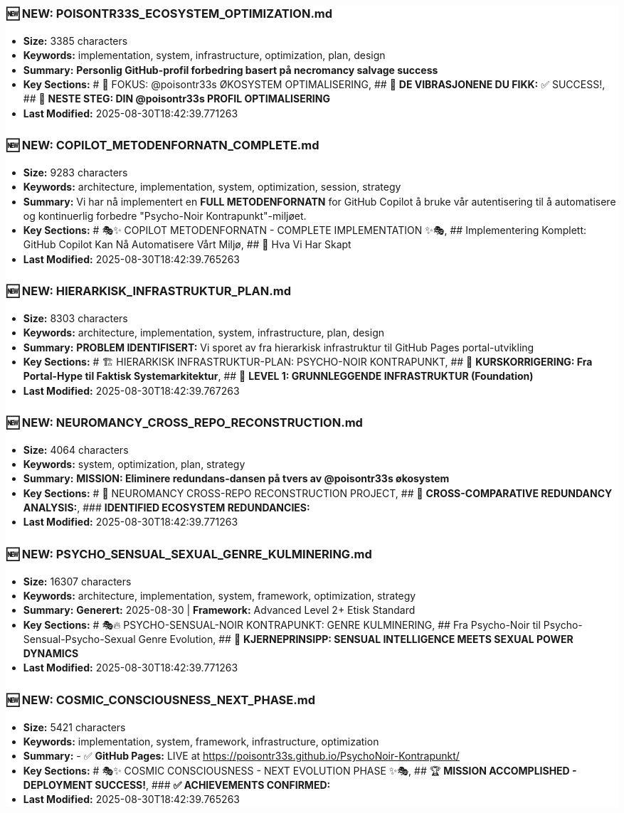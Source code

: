 ### **🆕 NEW: POISONTR33S_ECOSYSTEM_OPTIMIZATION.md**
- **Size:** 3385 characters
- **Keywords:** implementation, system, infrastructure, optimization, plan, design
- **Summary:** **Personlig GitHub-profil forbedring basert på necromancy salvage success**
- **Key Sections:** # 🎯 FOKUS: @poisontr33s ØKOSYSTEM OPTIMALISERING, ## 📱 **DE VIBRASJONENE DU FIKK:** ✅ SUCCESS!, ## 🎯 **NESTE STEG: DIN @poisontr33s PROFIL OPTIMALISERING**
- **Last Modified:** 2025-08-30T18:42:39.771263

### **🆕 NEW: COPILOT_METODENFORNATN_COMPLETE.md**
- **Size:** 9283 characters
- **Keywords:** architecture, implementation, system, optimization, session, strategy
- **Summary:** Vi har nå implementert en **FULL METODENFORNATN** for GitHub Copilot å bruke vår autentisering til å automatisere og kontinuerlig forbedre "Psycho-Noir Kontrapunkt"-miljøet.
- **Key Sections:** # 🎭✨ COPILOT METODENFORNATN - COMPLETE IMPLEMENTATION ✨🎭, ## Implementering Komplett: GitHub Copilot Kan Nå Automatisere Vårt Miljø, ## 🚀 Hva Vi Har Skapt
- **Last Modified:** 2025-08-30T18:42:39.765263

### **🆕 NEW: HIERARKISK_INFRASTRUKTUR_PLAN.md**
- **Size:** 8303 characters
- **Keywords:** architecture, implementation, system, infrastructure, plan, design
- **Summary:** **PROBLEM IDENTIFISERT:** Vi sporet av fra hierarkisk infrastruktur til GitHub Pages portal-utvikling
- **Key Sections:** # 🏗️ HIERARKISK INFRASTRUKTUR-PLAN: PSYCHO-NOIR KONTRAPUNKT, ## 🚨 **KURSKORRIGERING: Fra Portal-Hype til Faktisk Systemarkitektur**, ## 🎯 **LEVEL 1: GRUNNLEGGENDE INFRASTRUKTUR (Foundation)**
- **Last Modified:** 2025-08-30T18:42:39.767263

### **🆕 NEW: NEUROMANCY_CROSS_REPO_RECONSTRUCTION.md**
- **Size:** 4064 characters
- **Keywords:** system, optimization, plan, strategy
- **Summary:** **MISSION: Eliminere redundans-dansen på tvers av @poisontr33s økosystem**
- **Key Sections:** # 🧠 NEUROMANCY CROSS-REPO RECONSTRUCTION PROJECT, ## 🎯 **CROSS-COMPARATIVE REDUNDANCY ANALYSIS:**, ### **IDENTIFIED ECOSYSTEM REDUNDANCIES:**
- **Last Modified:** 2025-08-30T18:42:39.771263

### **🆕 NEW: PSYCHO_SENSUAL_SEXUAL_GENRE_KULMINERING.md**
- **Size:** 16307 characters
- **Keywords:** architecture, implementation, system, framework, optimization, strategy
- **Summary:** **Generert:** 2025-08-30 | **Framework:** Advanced Level 2+ Etisk Standard
- **Key Sections:** # 🎭🔥 PSYCHO-SENSUAL-NOIR KONTRAPUNKT: GENRE KULMINERING, ## Fra Psycho-Noir til Psycho-Sensual-Psycho-Sexual Genre Evolution, ## 🧠 **KJERNEPRINSIPP: SENSUAL INTELLIGENCE MEETS SEXUAL POWER DYNAMICS**
- **Last Modified:** 2025-08-30T18:42:39.771263

### **🆕 NEW: COSMIC_CONSCIOUSNESS_NEXT_PHASE.md**
- **Size:** 5421 characters
- **Keywords:** implementation, system, framework, infrastructure, optimization
- **Summary:** - ✅ **GitHub Pages:** LIVE at https://poisontr33s.github.io/PsychoNoir-Kontrapunkt/
- **Key Sections:** # 🎭✨ COSMIC CONSCIOUSNESS - NEXT EVOLUTION PHASE ✨🎭, ## 🏆 **MISSION ACCOMPLISHED - DEPLOYMENT SUCCESS!**, ### **✅ ACHIEVEMENTS CONFIRMED:**
- **Last Modified:** 2025-08-30T18:42:39.765263
